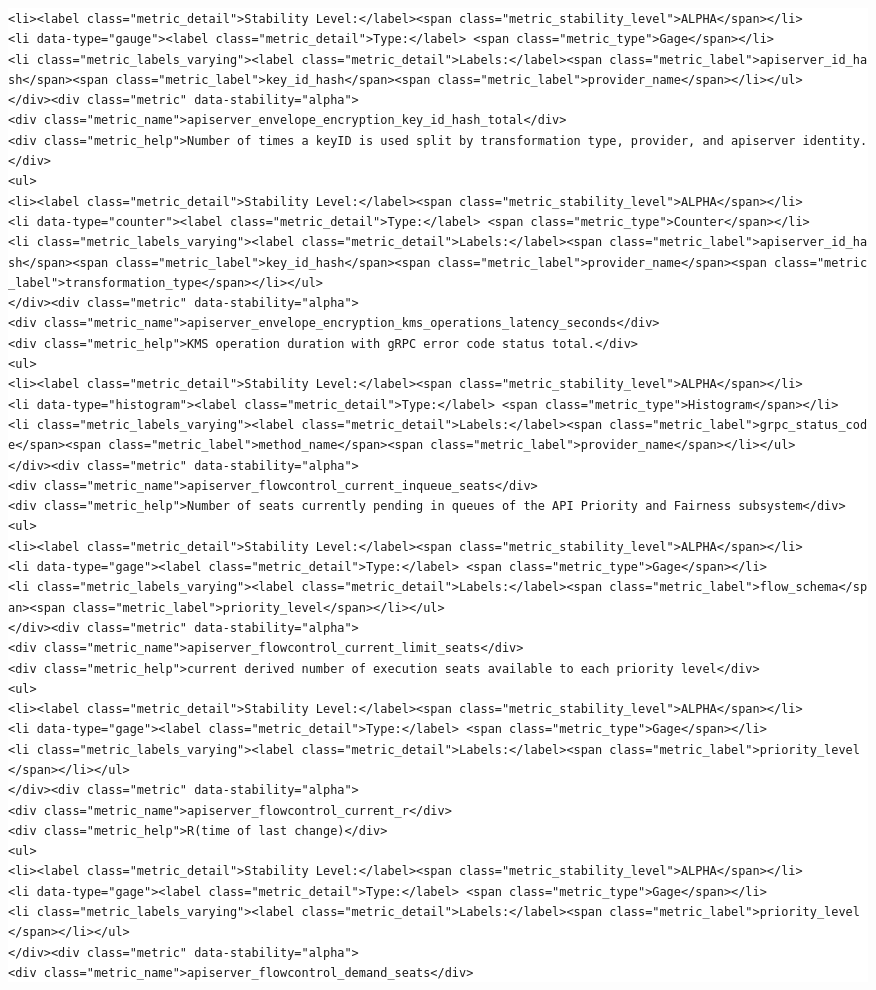 	<li><label class="metric_detail">Stability Level:</label><span class="metric_stability_level">ALPHA</span></li>
	<li data-type="gauge"><label class="metric_detail">Type:</label> <span class="metric_type">Gage</span></li>
	<li class="metric_labels_varying"><label class="metric_detail">Labels:</label><span class="metric_label">apiserver_id_hash</span><span class="metric_label">key_id_hash</span><span class="metric_label">provider_name</span></li></ul>
	</div><div class="metric" data-stability="alpha">
	<div class="metric_name">apiserver_envelope_encryption_key_id_hash_total</div>
	<div class="metric_help">Number of times a keyID is used split by transformation type, provider, and apiserver identity.</div>
	<ul>
	<li><label class="metric_detail">Stability Level:</label><span class="metric_stability_level">ALPHA</span></li>
	<li data-type="counter"><label class="metric_detail">Type:</label> <span class="metric_type">Counter</span></li>
	<li class="metric_labels_varying"><label class="metric_detail">Labels:</label><span class="metric_label">apiserver_id_hash</span><span class="metric_label">key_id_hash</span><span class="metric_label">provider_name</span><span class="metric_label">transformation_type</span></li></ul>
	</div><div class="metric" data-stability="alpha">
	<div class="metric_name">apiserver_envelope_encryption_kms_operations_latency_seconds</div>
	<div class="metric_help">KMS operation duration with gRPC error code status total.</div>
	<ul>
	<li><label class="metric_detail">Stability Level:</label><span class="metric_stability_level">ALPHA</span></li>
	<li data-type="histogram"><label class="metric_detail">Type:</label> <span class="metric_type">Histogram</span></li>
	<li class="metric_labels_varying"><label class="metric_detail">Labels:</label><span class="metric_label">grpc_status_code</span><span class="metric_label">method_name</span><span class="metric_label">provider_name</span></li></ul>
	</div><div class="metric" data-stability="alpha">
	<div class="metric_name">apiserver_flowcontrol_current_inqueue_seats</div>
	<div class="metric_help">Number of seats currently pending in queues of the API Priority and Fairness subsystem</div>
	<ul>
	<li><label class="metric_detail">Stability Level:</label><span class="metric_stability_level">ALPHA</span></li>
	<li data-type="gage"><label class="metric_detail">Type:</label> <span class="metric_type">Gage</span></li>
	<li class="metric_labels_varying"><label class="metric_detail">Labels:</label><span class="metric_label">flow_schema</span><span class="metric_label">priority_level</span></li></ul>
	</div><div class="metric" data-stability="alpha">
	<div class="metric_name">apiserver_flowcontrol_current_limit_seats</div>
	<div class="metric_help">current derived number of execution seats available to each priority level</div>
	<ul>
	<li><label class="metric_detail">Stability Level:</label><span class="metric_stability_level">ALPHA</span></li>
	<li data-type="gage"><label class="metric_detail">Type:</label> <span class="metric_type">Gage</span></li>
	<li class="metric_labels_varying"><label class="metric_detail">Labels:</label><span class="metric_label">priority_level</span></li></ul>
	</div><div class="metric" data-stability="alpha">
	<div class="metric_name">apiserver_flowcontrol_current_r</div>
	<div class="metric_help">R(time of last change)</div>
	<ul>
	<li><label class="metric_detail">Stability Level:</label><span class="metric_stability_level">ALPHA</span></li>
	<li data-type="gage"><label class="metric_detail">Type:</label> <span class="metric_type">Gage</span></li>
	<li class="metric_labels_varying"><label class="metric_detail">Labels:</label><span class="metric_label">priority_level</span></li></ul>
	</div><div class="metric" data-stability="alpha">
	<div class="metric_name">apiserver_flowcontrol_demand_seats</div>